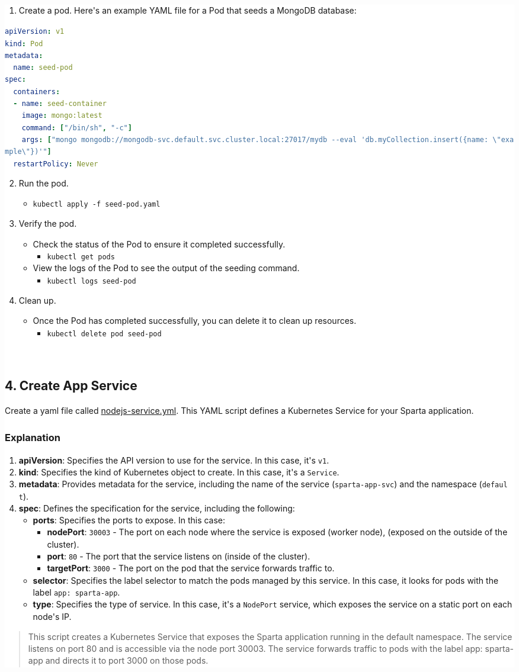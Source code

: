 1. Create a pod. Here's an example YAML file for a Pod that seeds a MongoDB database:

```yaml
apiVersion: v1
kind: Pod
metadata:
  name: seed-pod
spec:
  containers:
  - name: seed-container
    image: mongo:latest
    command: ["/bin/sh", "-c"]
    args: ["mongo mongodb://mongodb-svc.default.svc.cluster.local:27017/mydb --eval 'db.myCollection.insert({name: \"example\"})'"]
  restartPolicy: Never
```

2. Run the pod. 
   * `kubectl apply -f seed-pod.yaml`

3. Verify the pod.
   * Check the status of the Pod to ensure it completed successfully.
     * `kubectl get pods`
   * View the logs of the Pod to see the output of the seeding command.
     * `kubectl logs seed-pod`

4. Clean up.
   * Once the Pod has completed successfully, you can delete it to clean up resources.
     * `kubectl delete pod seed-pod`

<br>

## 4. Create App Service
Create a yaml file called [nodejs-service.yml](../k8s-yaml-definitions/local-nginx-deploy/nodejs-service.yml). This YAML script defines a Kubernetes Service for your Sparta application.

### Explanation
1. **apiVersion**: Specifies the API version to use for the service. In this case, it's `v1`.
2. **kind**: Specifies the kind of Kubernetes object to create. In this case, it's a `Service`.
3. **metadata**: Provides metadata for the service, including the name of the service (`sparta-app-svc`) and the namespace (`default`).
4. **spec**: Defines the specification for the service, including the following:
   * **ports**: Specifies the ports to expose. In this case:
     * **nodePort**: `30003` - The port on each node where the service is exposed (worker node), (exposed on the outside of the cluster).
     * **port**: `80` - The port that the service listens on (inside of the cluster).
     * **targetPort**: `3000` - The port on the pod that the service forwards traffic to.
   * **selector**: Specifies the label selector to match the pods managed by this service. In this case, it looks for pods with the label `app: sparta-app`.
   * **type**: Specifies the type of service. In this case, it's a `NodePort` service, which exposes the service on a static port on each node's IP.

> This script creates a Kubernetes Service that exposes the Sparta application running in the default namespace. The service listens on port 80 and is accessible via the node port 30003. The service forwards traffic to pods with the label app: sparta-app and directs it to port 3000 on those pods.
